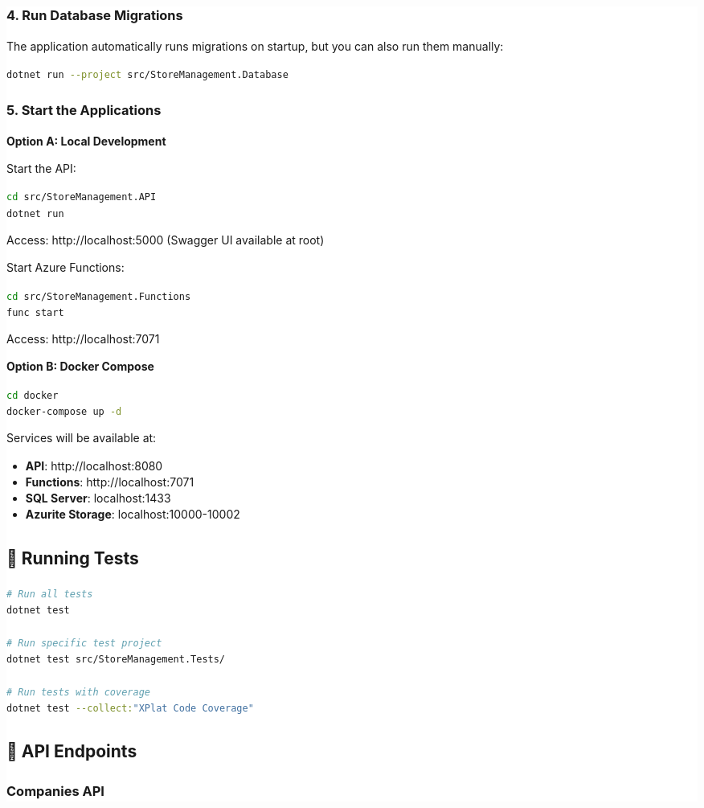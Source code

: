 ### 4. Run Database Migrations

The application automatically runs migrations on startup, but you can also run them manually:

```bash
dotnet run --project src/StoreManagement.Database
```

### 5. Start the Applications

**Option A: Local Development**

Start the API:
```bash
cd src/StoreManagement.API
dotnet run
```
Access: http://localhost:5000 (Swagger UI available at root)

Start Azure Functions:
```bash
cd src/StoreManagement.Functions
func start
```
Access: http://localhost:7071

**Option B: Docker Compose**

```bash
cd docker
docker-compose up -d
```

Services will be available at:
- **API**: http://localhost:8080
- **Functions**: http://localhost:7071
- **SQL Server**: localhost:1433
- **Azurite Storage**: localhost:10000-10002

## 🧪 Running Tests

```bash
# Run all tests
dotnet test

# Run specific test project
dotnet test src/StoreManagement.Tests/

# Run tests with coverage
dotnet test --collect:"XPlat Code Coverage"
```

## 📡 API Endpoints

### Companies API
